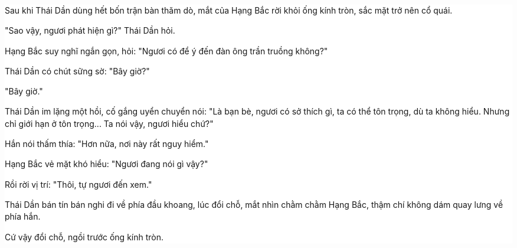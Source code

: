 Sau khi Thái Dần dùng hết bốn trận bàn thăm dò, mắt của Hạng Bắc rời khỏi ống kính tròn, sắc mặt trở nên cổ quái.

"Sao vậy, ngươi phát hiện gì?" Thái Dần hỏi.

Hạng Bắc suy nghĩ ngắn gọn, hỏi: "Ngươi có để ý đến đàn ông trần truồng không?"

Thái Dần có chút sững sờ: "Bây giờ?"

"Bây giờ."

Thái Dần im lặng một hồi, cố gắng uyển chuyển nói: "Là bạn bè, ngươi có sở thích gì, ta có thể tôn trọng, dù ta không hiểu. Nhưng chỉ giới hạn ở tôn trọng... Ta nói vậy, ngươi hiểu chứ?"

Hắn nói thấm thía: "Hơn nữa, nơi này rất nguy hiểm."

Hạng Bắc vẻ mặt khó hiểu: "Ngươi đang nói gì vậy?"

Rồi rời vị trí: "Thôi, tự ngươi đến xem."

Thái Dần bán tín bán nghi đi về phía đầu khoang, lúc đổi chỗ, mắt nhìn chằm chằm Hạng Bắc, thậm chí không dám quay lưng về phía hắn.

Cứ vậy đổi chỗ, ngồi trước ống kính tròn.